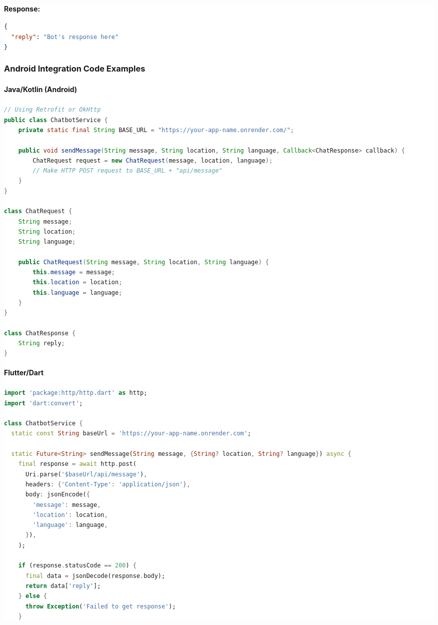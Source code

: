 **Response:**
```json
{
  "reply": "Bot's response here"
}
```

### Android Integration Code Examples

#### Java/Kotlin (Android)
```java
// Using Retrofit or OkHttp
public class ChatbotService {
    private static final String BASE_URL = "https://your-app-name.onrender.com/";
    
    public void sendMessage(String message, String location, String language, Callback<ChatResponse> callback) {
        ChatRequest request = new ChatRequest(message, location, language);
        // Make HTTP POST request to BASE_URL + "api/message"
    }
}

class ChatRequest {
    String message;
    String location;
    String language;
    
    public ChatRequest(String message, String location, String language) {
        this.message = message;
        this.location = location;
        this.language = language;
    }
}

class ChatResponse {
    String reply;
}
```

#### Flutter/Dart
```dart
import 'package:http/http.dart' as http;
import 'dart:convert';

class ChatbotService {
  static const String baseUrl = 'https://your-app-name.onrender.com';
  
  static Future<String> sendMessage(String message, {String? location, String? language}) async {
    final response = await http.post(
      Uri.parse('$baseUrl/api/message'),
      headers: {'Content-Type': 'application/json'},
      body: jsonEncode({
        'message': message,
        'location': location,
        'language': language,
      }),
    );
    
    if (response.statusCode == 200) {
      final data = jsonDecode(response.body);
      return data['reply'];
    } else {
      throw Exception('Failed to get response');
    }
```